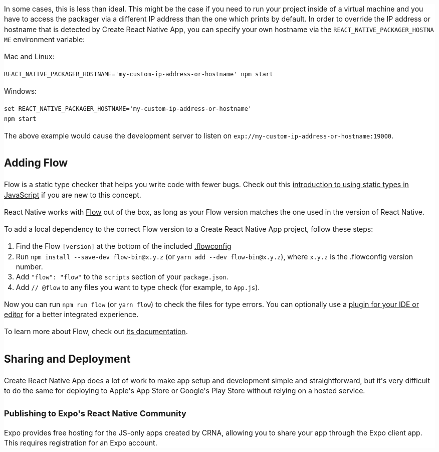 In some cases, this is less than ideal. This might be the case if you need to run your project inside of a virtual machine and you have to access the packager via a different IP address than the one which prints by default. In order to override the IP address or hostname that is detected by Create React Native App, you can specify your own hostname via the `REACT_NATIVE_PACKAGER_HOSTNAME` environment variable:

Mac and Linux:

```
REACT_NATIVE_PACKAGER_HOSTNAME='my-custom-ip-address-or-hostname' npm start
```

Windows:
```
set REACT_NATIVE_PACKAGER_HOSTNAME='my-custom-ip-address-or-hostname'
npm start
```

The above example would cause the development server to listen on `exp://my-custom-ip-address-or-hostname:19000`.

## Adding Flow

Flow is a static type checker that helps you write code with fewer bugs. Check out this [introduction to using static types in JavaScript](https://medium.com/@preethikasireddy/why-use-static-types-in-javascript-part-1-8382da1e0adb) if you are new to this concept.

React Native works with [Flow](http://flowtype.org/) out of the box, as long as your Flow version matches the one used in the version of React Native.

To add a local dependency to the correct Flow version to a Create React Native App project, follow these steps:

1. Find the Flow `[version]` at the bottom of the included [.flowconfig](.flowconfig)
2. Run `npm install --save-dev flow-bin@x.y.z` (or `yarn add --dev flow-bin@x.y.z`), where `x.y.z` is the .flowconfig version number.
3. Add `"flow": "flow"` to the `scripts` section of your `package.json`.
4. Add `// @flow` to any files you want to type check (for example, to `App.js`).

Now you can run `npm run flow` (or `yarn flow`) to check the files for type errors.
You can optionally use a [plugin for your IDE or editor](https://flow.org/en/docs/editors/) for a better integrated experience.

To learn more about Flow, check out [its documentation](https://flow.org/).

## Sharing and Deployment

Create React Native App does a lot of work to make app setup and development simple and straightforward, but it's very difficult to do the same for deploying to Apple's App Store or Google's Play Store without relying on a hosted service.

### Publishing to Expo's React Native Community

Expo provides free hosting for the JS-only apps created by CRNA, allowing you to share your app through the Expo client app. This requires registration for an Expo account.
